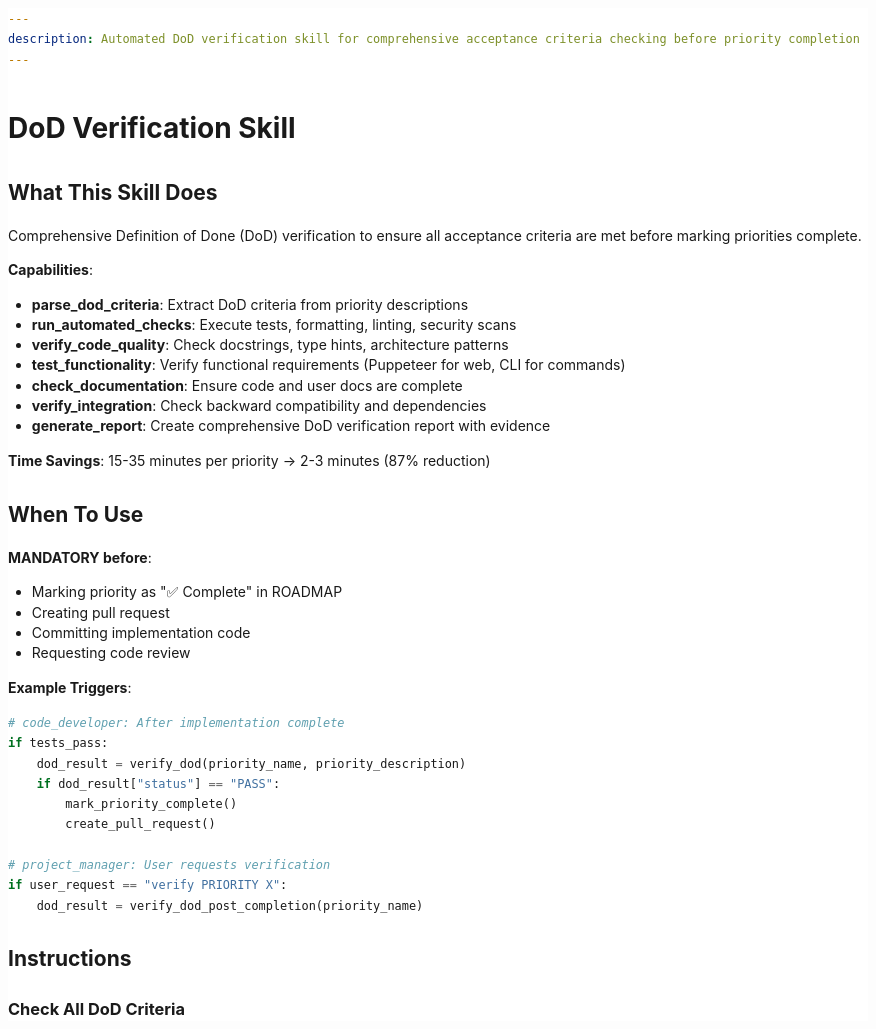 ```yaml
---
description: Automated DoD verification skill for comprehensive acceptance criteria checking before priority completion
---
```


# DoD Verification Skill

## What This Skill Does

Comprehensive Definition of Done (DoD) verification to ensure all acceptance criteria are met before marking priorities complete.

**Capabilities**:
- **parse_dod_criteria**: Extract DoD criteria from priority descriptions
- **run_automated_checks**: Execute tests, formatting, linting, security scans
- **verify_code_quality**: Check docstrings, type hints, architecture patterns
- **test_functionality**: Verify functional requirements (Puppeteer for web, CLI for commands)
- **check_documentation**: Ensure code and user docs are complete
- **verify_integration**: Check backward compatibility and dependencies
- **generate_report**: Create comprehensive DoD verification report with evidence

**Time Savings**: 15-35 minutes per priority → 2-3 minutes (87% reduction)

## When To Use

**MANDATORY before**:
- Marking priority as "✅ Complete" in ROADMAP
- Creating pull request
- Committing implementation code
- Requesting code review

**Example Triggers**:
```python
# code_developer: After implementation complete
if tests_pass:
    dod_result = verify_dod(priority_name, priority_description)
    if dod_result["status"] == "PASS":
        mark_priority_complete()
        create_pull_request()

# project_manager: User requests verification
if user_request == "verify PRIORITY X":
    dod_result = verify_dod_post_completion(priority_name)
```

## Instructions

### Check All DoD Criteria
